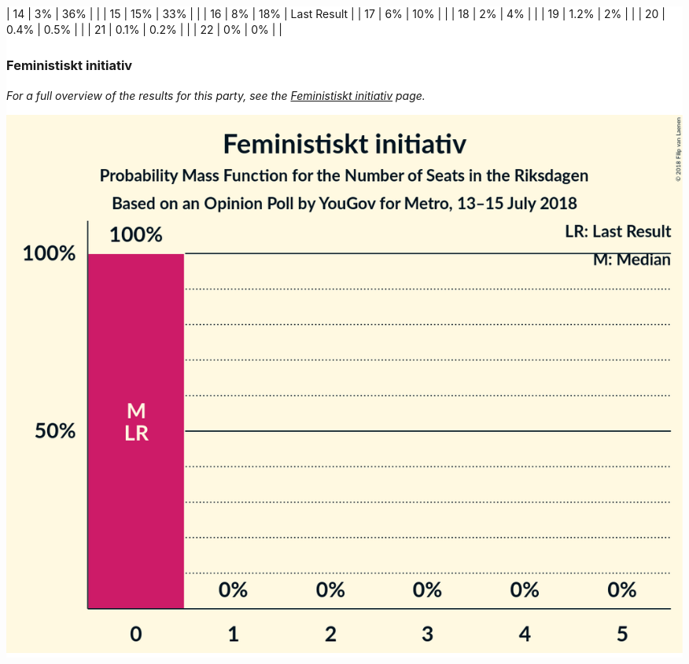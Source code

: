 | 14 | 3% | 36% |  |
| 15 | 15% | 33% |  |
| 16 | 8% | 18% | Last Result |
| 17 | 6% | 10% |  |
| 18 | 2% | 4% |  |
| 19 | 1.2% | 2% |  |
| 20 | 0.4% | 0.5% |  |
| 21 | 0.1% | 0.2% |  |
| 22 | 0% | 0% |  |

### Feministiskt initiativ

*For a full overview of the results for this party, see the [Feministiskt initiativ](party-feministisktinitiativ.html) page.*

![Graph with seats probability mass function not yet produced](2018-07-15-YouGov-seats-pmf-feministisktinitiativ.png "Seats Probability Mass Function")
